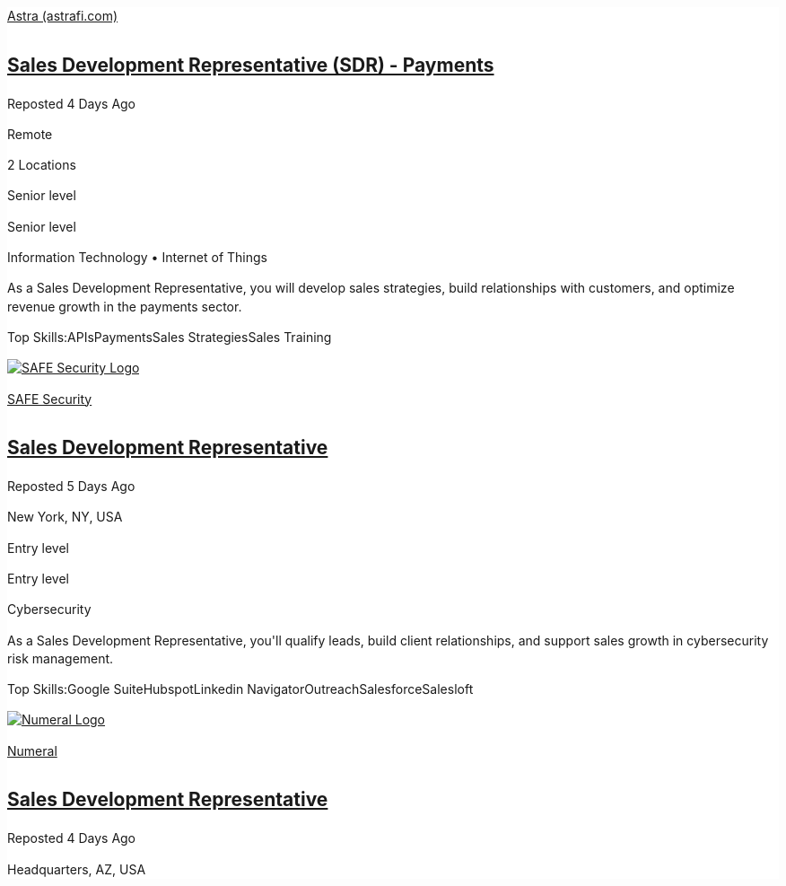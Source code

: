 [Astra (astrafi.com)](https://builtin.com/company/astra-astraficom)

## [Sales Development Representative (SDR) - Payments](https://builtin.com/job/sales-development-representative-sdr-payments/4452062)

Reposted 4 Days Ago

Remote

2 Locations


Senior level

Senior level

Information Technology • Internet of Things

As a Sales Development Representative, you will develop sales strategies, build relationships with customers, and optimize revenue growth in the payments sector.

Top Skills:APIsPaymentsSales StrategiesSales Training

[![SAFE Security Logo](https://cdn.builtin.com/cdn-cgi/image/f=auto,fit=scale-down,w=128,h=128/https://builtin.com/sites/www.builtin.com/files/2022-07/SAFE%20Security.jpeg)](https://builtin.com/company/safe-security)

[SAFE Security](https://builtin.com/company/safe-security)

## [Sales Development Representative](https://builtin.com/job/sales-development-representative/3514056)

Reposted 5 Days Ago

New York, NY, USA

Entry level

Entry level

Cybersecurity

As a Sales Development Representative, you'll qualify leads, build client relationships, and support sales growth in cybersecurity risk management.

Top Skills:Google SuiteHubspotLinkedin NavigatorOutreachSalesforceSalesloft

[![Numeral Logo](https://cdn.builtin.com/cdn-cgi/image/f=auto,fit=scale-down,w=128,h=128/https://builtin.com/sites/www.builtin.com/files/2024-01/Numeral.jpeg)](https://builtin.com/company/numeral)

[Numeral](https://builtin.com/company/numeral)

## [Sales Development Representative](https://builtin.com/job/sales-development-representative/4457237)

Reposted 4 Days Ago

Headquarters, AZ, USA
